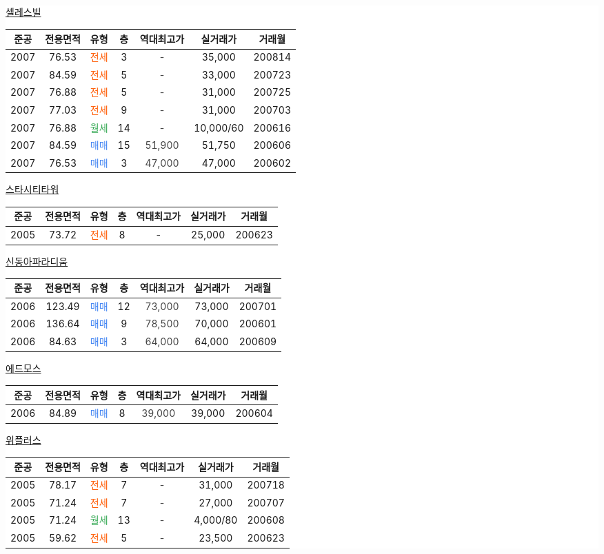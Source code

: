 [셀레스빌](https://search.naver.com/search.naver?query=%EA%B2%BD%EA%B8%B0%EB%8F%84+%EC%84%B1%EB%82%A8%EC%8B%9C+%EC%88%98%EC%A0%95%EA%B5%AC+%EC%8B%A0%ED%9D%A5%EB%8F%99+%EC%85%80%EB%A0%88%EC%8A%A4%EB%B9%8C)

|준공|전용면적|유형|층|역대최고가|실거래가|거래월|
|:---:|:---:|:---:|:---:|:---:|:---:|:---:|
|2007|76.53|<span style="color:#ff5a00">전세</span>|3|<span style="color:#444444">-</span>|35,000|200814|
|2007|84.59|<span style="color:#ff5a00">전세</span>|5|<span style="color:#444444">-</span>|33,000|200723|
|2007|76.88|<span style="color:#ff5a00">전세</span>|5|<span style="color:#444444">-</span>|31,000|200725|
|2007|77.03|<span style="color:#ff5a00">전세</span>|9|<span style="color:#444444">-</span>|31,000|200703|
|2007|76.88|<span style="color:#34a853">월세</span>|14|<span style="color:#444444">-</span>|10,000/60|200616|
|2007|84.59|<span style="color:#4285f3">매매</span>|15|<span style="color:#444444">51,900</span>|51,750|200606|
|2007|76.53|<span style="color:#4285f3">매매</span>|3|<span style="color:#444444">47,000</span>|47,000|200602|

[스타시티타워](https://search.naver.com/search.naver?query=%EA%B2%BD%EA%B8%B0%EB%8F%84+%EC%84%B1%EB%82%A8%EC%8B%9C+%EC%88%98%EC%A0%95%EA%B5%AC+%EC%8B%A0%ED%9D%A5%EB%8F%99+%EC%8A%A4%ED%83%80%EC%8B%9C%ED%8B%B0%ED%83%80%EC%9B%8C)

|준공|전용면적|유형|층|역대최고가|실거래가|거래월|
|:---:|:---:|:---:|:---:|:---:|:---:|:---:|
|2005|73.72|<span style="color:#ff5a00">전세</span>|8|<span style="color:#444444">-</span>|25,000|200623|

[신동아파라디움](https://search.naver.com/search.naver?query=%EA%B2%BD%EA%B8%B0%EB%8F%84+%EC%84%B1%EB%82%A8%EC%8B%9C+%EC%88%98%EC%A0%95%EA%B5%AC+%EC%8B%A0%ED%9D%A5%EB%8F%99+%EC%8B%A0%EB%8F%99%EC%95%84%ED%8C%8C%EB%9D%BC%EB%94%94%EC%9B%80)

|준공|전용면적|유형|층|역대최고가|실거래가|거래월|
|:---:|:---:|:---:|:---:|:---:|:---:|:---:|
|2006|123.49|<span style="color:#4285f3">매매</span>|12|<span style="color:#444444">73,000</span>|73,000|200701|
|2006|136.64|<span style="color:#4285f3">매매</span>|9|<span style="color:#444444">78,500</span>|70,000|200601|
|2006|84.63|<span style="color:#4285f3">매매</span>|3|<span style="color:#444444">64,000</span>|64,000|200609|

[에드모스](https://search.naver.com/search.naver?query=%EA%B2%BD%EA%B8%B0%EB%8F%84+%EC%84%B1%EB%82%A8%EC%8B%9C+%EC%88%98%EC%A0%95%EA%B5%AC+%EC%8B%A0%ED%9D%A5%EB%8F%99+%EC%97%90%EB%93%9C%EB%AA%A8%EC%8A%A4)

|준공|전용면적|유형|층|역대최고가|실거래가|거래월|
|:---:|:---:|:---:|:---:|:---:|:---:|:---:|
|2006|84.89|<span style="color:#4285f3">매매</span>|8|<span style="color:#444444">39,000</span>|39,000|200604|

[위플러스](https://search.naver.com/search.naver?query=%EA%B2%BD%EA%B8%B0%EB%8F%84+%EC%84%B1%EB%82%A8%EC%8B%9C+%EC%88%98%EC%A0%95%EA%B5%AC+%EC%8B%A0%ED%9D%A5%EB%8F%99+%EC%9C%84%ED%94%8C%EB%9F%AC%EC%8A%A4)

|준공|전용면적|유형|층|역대최고가|실거래가|거래월|
|:---:|:---:|:---:|:---:|:---:|:---:|:---:|
|2005|78.17|<span style="color:#ff5a00">전세</span>|7|<span style="color:#444444">-</span>|31,000|200718|
|2005|71.24|<span style="color:#ff5a00">전세</span>|7|<span style="color:#444444">-</span>|27,000|200707|
|2005|71.24|<span style="color:#34a853">월세</span>|13|<span style="color:#444444">-</span>|4,000/80|200608|
|2005|59.62|<span style="color:#ff5a00">전세</span>|5|<span style="color:#444444">-</span>|23,500|200623|
